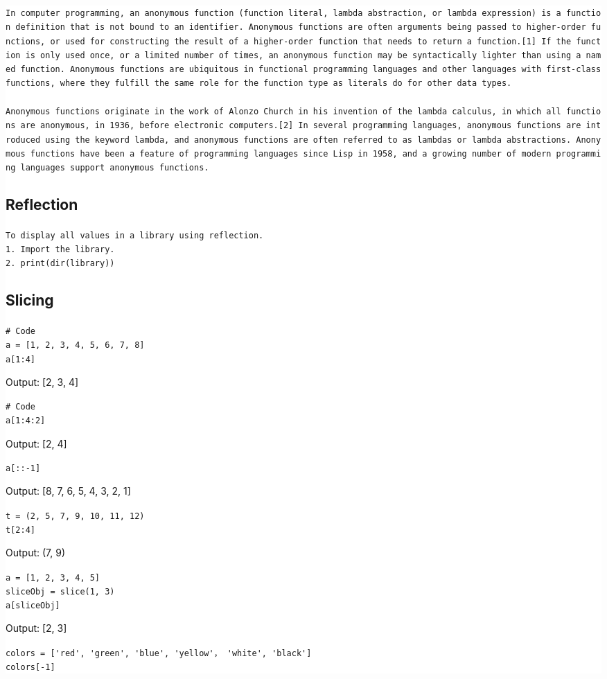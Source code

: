 	In computer programming, an anonymous function (function literal, lambda abstraction, or lambda expression) is a function definition that is not bound to an identifier. Anonymous functions are often arguments being passed to higher-order functions, or used for constructing the result of a higher-order function that needs to return a function.[1] If the function is only used once, or a limited number of times, an anonymous function may be syntactically lighter than using a named function. Anonymous functions are ubiquitous in functional programming languages and other languages with first-class functions, where they fulfill the same role for the function type as literals do for other data types.

	Anonymous functions originate in the work of Alonzo Church in his invention of the lambda calculus, in which all functions are anonymous, in 1936, before electronic computers.[2] In several programming languages, anonymous functions are introduced using the keyword lambda, and anonymous functions are often referred to as lambdas or lambda abstractions. Anonymous functions have been a feature of programming languages since Lisp in 1958, and a growing number of modern programming languages support anonymous functions.

## Reflection

	To display all values in a library using reflection.
	1. Import the library.
	2. print(dir(library))

## Slicing
	# Code
	a = [1, 2, 3, 4, 5, 6, 7, 8]
	a[1:4]

Output: [2, 3, 4]

	# Code
	a[1:4:2]

Output: [2, 4]

	a[::-1]

Output: [8, 7, 6, 5, 4, 3, 2, 1]

	t = (2, 5, 7, 9, 10, 11, 12)
	t[2:4]

Output: (7, 9)
	
	a = [1, 2, 3, 4, 5]
	sliceObj = slice(1, 3)
	a[sliceObj]

Output: [2, 3]

	colors = ['red', 'green', 'blue', 'yellow'， 'white', 'black']
	colors[-1]
